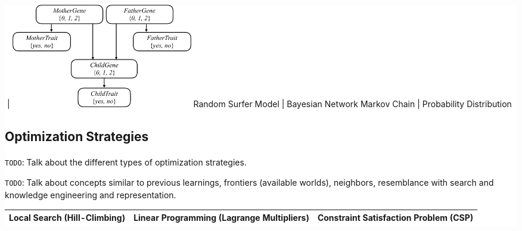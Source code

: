 <img src="03-uncertainty/project/pagerank/TODO" alt="" width="300"/> | <img src="03-uncertainty/project/heredity/media/bayesian-network.png" alt=""  width="300"/>
Random Surfer Model  | Bayesian Network 
Markov Chain | Probability Distribution 


## Optimization Strategies
`TODO`: Talk about the different types of optimization strategies. 

`TODO`: Talk about concepts similar to previous learnings, frontiers (available worlds), neighbors, resemblance with search and knowledge engineering and representation.

Local Search (Hill-Climbing)| Linear Programming (Lagrange Multipliers)  | Constraint Satisfaction Problem (CSP)
:-------------------------:|:-------------------------:|:------------: